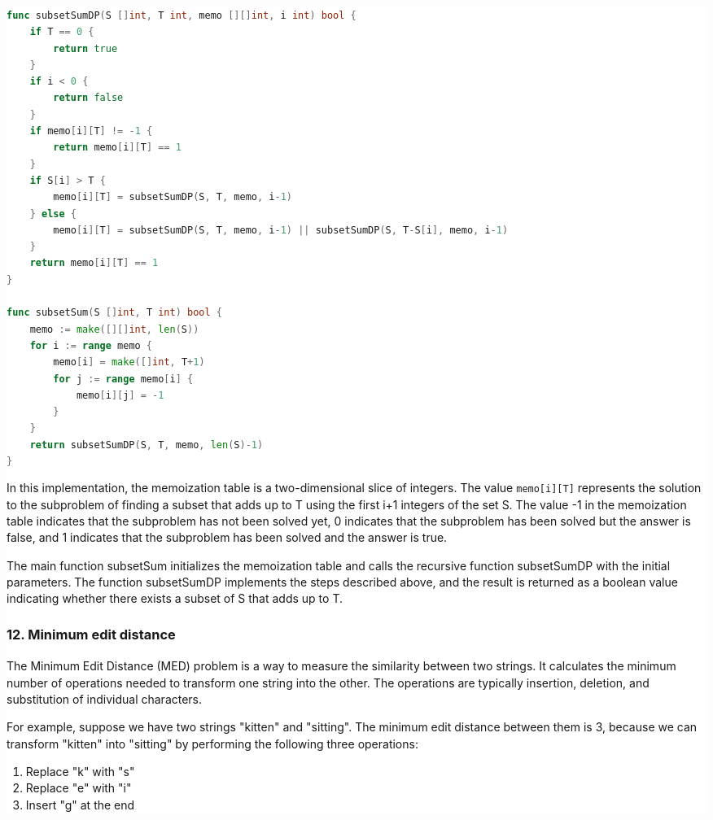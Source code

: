 ```go
func subsetSumDP(S []int, T int, memo [][]int, i int) bool {
    if T == 0 {
        return true
    }
    if i < 0 {
        return false
    }
    if memo[i][T] != -1 {
        return memo[i][T] == 1
    }
    if S[i] > T {
        memo[i][T] = subsetSumDP(S, T, memo, i-1)
    } else {
        memo[i][T] = subsetSumDP(S, T, memo, i-1) || subsetSumDP(S, T-S[i], memo, i-1)
    }
    return memo[i][T] == 1
}

func subsetSum(S []int, T int) bool {
    memo := make([][]int, len(S))
    for i := range memo {
        memo[i] = make([]int, T+1)
        for j := range memo[i] {
            memo[i][j] = -1
        }
    }
    return subsetSumDP(S, T, memo, len(S)-1)
}

```
In this implementation, the memoization table is a two-dimensional slice of integers. The value `memo[i][T]` represents the solution to the subproblem of finding a subset that adds up to T using the first i+1 integers of the set S. The value -1 in the memoization table indicates that the subproblem has not been solved yet, 0 indicates that the subproblem has been solved but the answer is false, and 1 indicates that the subproblem has been solved and the answer is true.

The main function subsetSum initializes the memoization table and calls the recursive function subsetSumDP with the initial parameters. The function subsetSumDP implements the steps described above, and the result is returned as a boolean value indicating whether there exists a subset of S that adds up to T.

### 12. Minimum edit distance

The Minimum Edit Distance (MED) problem is a way to measure the similarity between two strings. It calculates the minimum number of operations needed to transform one string into the other. The operations are typically insertion, deletion, and substitution of individual characters.

For example, suppose we have two strings "kitten" and "sitting". The minimum edit distance between them is 3, because we can transform "kitten" into "sitting" by performing the following three operations:

1.  Replace "k" with "s"
2.  Replace "e" with "i"
3.  Insert "g" at the end
